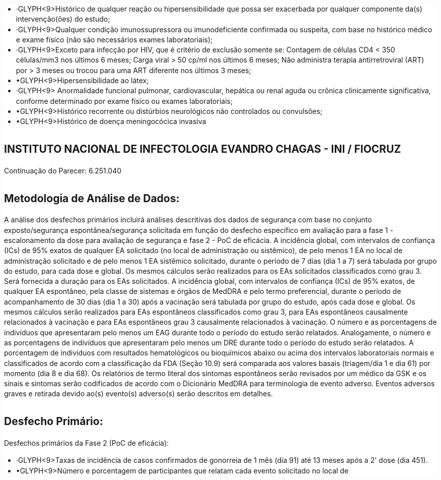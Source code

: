 - ·GLYPH&lt;9&gt;Histórico de qualquer reação ou hipersensibilidade que possa ser exacerbada por qualquer componente da(s) intervenção(ões) do estudo;
- ·GLYPH&lt;9&gt;Qualquer condição imunossupressora ou imunodeficiente confirmada ou suspeita, com base no histórico médico e exame físico (não são necessários exames laboratoriais);
- ·GLYPH&lt;9&gt;Exceto para infecção por HIV, que é critério de exclusão somente se: Contagem de células CD4 &lt; 350 células/mm3 nos últimos 6 meses; Carga viral &gt; 50 cp/ml nos últimos 6 meses;
Não administra terapia antirretroviral (ART) por &gt; 3 meses ou trocou para uma ART diferente nos últimos 3 meses;
- •GLYPH&lt;9&gt;Hipersensibilidade ao látex;
- ·GLYPH&lt;9&gt; Anormalidade  funcional pulmonar, cardiovascular, hepática ou renal aguda ou crônica clinicamente significativa, conforme determinado por exame físico ou exames laboratoriais;
- •GLYPH&lt;9&gt;Histórico recorrente ou distúrbios neurológicos não controlados ou convulsões;
- •GLYPH&lt;9&gt;Histórico de doença meningocócica invasiva

## INSTITUTO NACIONAL DE INFECTOLOGIA EVANDRO CHAGAS - INI / FIOCRUZ
Continuação do Parecer: 6.251.040

## Metodologia de Análise de Dados:
A análise dos desfechos primários incluirá análises descritivas dos dados de segurança com base no conjunto exposto/segurança espontânea/segurança solicitada em função do desfecho específico em avaliação para a fase 1 - escalonamento da dose para avaliação de segurança e fase 2 - PoC de eficácia.
A incidência global, com intervalos de confiança (ICs) de 95% exatos de qualquer EA solicitado (no local de administração ou sistêmico), de pelo menos 1 EA no local de administração solicitado e de pelo menos 1 EA sistêmico solicitado, durante o período de 7 dias (dia 1 a 7) será tabulada por grupo do estudo, para cada dose e global. Os mesmos cálculos serão realizados para os EAs solicitados classificados como grau 3. Será fornecida a duração para os EAs solicitados.
A incidência global, com intervalos de confiança (ICs) de 95% exatos, de qualquer EA espontâneo, pela classe de sistemas e órgãos de MedDRA e pelo termo preferencial, durante o período de acompanhamento de 30 dias (dia 1 a 30) após a vacinação será tabulada por grupo do estudo, após cada dose e global. Os mesmos cálculos serão realizados para EAs espontâneos classificados como grau 3, para EAs espontâneos causalmente relacionados à vacinação e para EAs espontâneos grau 3 causalmente relacionados à vacinação.
O número e as porcentagens de indivíduos que apresentaram pelo menos um EAG durante todo o período do estudo serão relatados.
Analogamente, o número e as porcentagens de indivíduos que apresentaram pelo menos um DRE durante todo o período do estudo serão relatados.
A porcentagem de indivíduos com resultados hematológicos ou bioquímicos abaixo ou acima dos intervalos laboratoriais normais e classificados de acordo com a classificação da FDA (Seção 10.9) será comparada aos valores basais (triagem/dia 1 e dia 61) por momento (dia 8 e dia 68).
Os relatórios de termo literal dos sintomas espontâneos serão revisados por um médico da GSK e os sinais e sintomas serão codificados de acordo com o Dicionário MedDRA para terminologia de evento adverso.
Eventos adversos graves e retirada devido ao(s) evento(s) adverso(s) serão descritos em detalhes.

## Desfecho Primário:
Desfechos primários da Fase 2 (PoC de eficácia):
- ·GLYPH&lt;9&gt;Taxas de incidência de casos confirmados de gonorreia de 1 mês (dia 91) até 13 meses após a 2' dose (dia 451).
- •GLYPH&lt;9&gt;Número e porcentagem de participantes que relatam cada evento solicitado no local de
